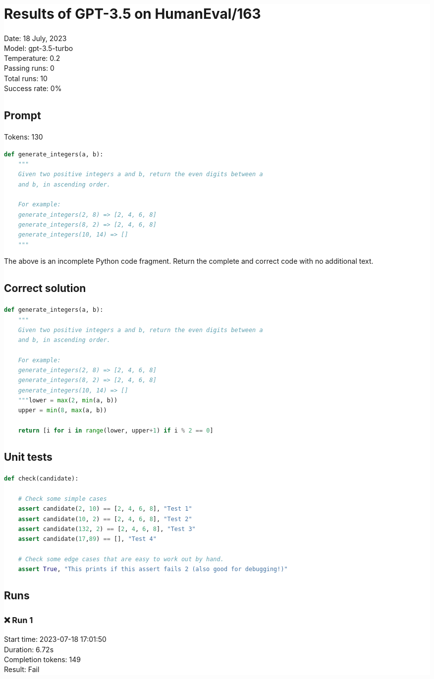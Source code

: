 # Results of GPT-3.5 on HumanEval/163
Date: 18 July, 2023<br />
Model: gpt-3.5-turbo<br />
Temperature: 0.2<br />
Passing runs: 0<br />
Total runs: 10<br />
Success rate: 0%
## Prompt
Tokens: 130
```python
def generate_integers(a, b):
    """
    Given two positive integers a and b, return the even digits between a
    and b, in ascending order.

    For example:
    generate_integers(2, 8) => [2, 4, 6, 8]
    generate_integers(8, 2) => [2, 4, 6, 8]
    generate_integers(10, 14) => []
    """
```
The above is an incomplete Python code fragment. Return the complete and correct code with no additional text.
## Correct solution
```python
def generate_integers(a, b):
    """
    Given two positive integers a and b, return the even digits between a
    and b, in ascending order.

    For example:
    generate_integers(2, 8) => [2, 4, 6, 8]
    generate_integers(8, 2) => [2, 4, 6, 8]
    generate_integers(10, 14) => []
    """lower = max(2, min(a, b))
    upper = min(8, max(a, b))

    return [i for i in range(lower, upper+1) if i % 2 == 0]
```
## Unit tests
```python
def check(candidate):

    # Check some simple cases
    assert candidate(2, 10) == [2, 4, 6, 8], "Test 1"
    assert candidate(10, 2) == [2, 4, 6, 8], "Test 2"
    assert candidate(132, 2) == [2, 4, 6, 8], "Test 3"
    assert candidate(17,89) == [], "Test 4"

    # Check some edge cases that are easy to work out by hand.
    assert True, "This prints if this assert fails 2 (also good for debugging!)"
```
## Runs
### ❌ Run 1
Start time: 2023-07-18 17:01:50<br />
Duration: 6.72s<br />
Completion tokens: 149<br />
Result: Fail